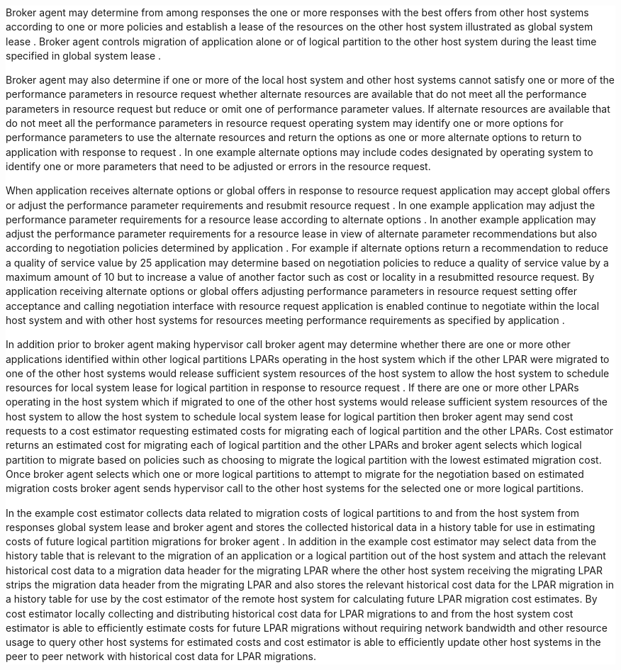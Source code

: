 Broker agent may determine from among responses the one or more responses with the best offers from other host systems according to one or more policies and establish a lease of the resources on the other host system illustrated as global system lease . Broker agent controls migration of application alone or of logical partition to the other host system during the least time specified in global system lease .

Broker agent may also determine if one or more of the local host system and other host systems cannot satisfy one or more of the performance parameters in resource request whether alternate resources are available that do not meet all the performance parameters in resource request but reduce or omit one of performance parameter values. If alternate resources are available that do not meet all the performance parameters in resource request operating system may identify one or more options for performance parameters to use the alternate resources and return the options as one or more alternate options to return to application with response to request . In one example alternate options may include codes designated by operating system to identify one or more parameters that need to be adjusted or errors in the resource request.

When application receives alternate options or global offers in response to resource request application may accept global offers or adjust the performance parameter requirements and resubmit resource request . In one example application may adjust the performance parameter requirements for a resource lease according to alternate options . In another example application may adjust the performance parameter requirements for a resource lease in view of alternate parameter recommendations but also according to negotiation policies determined by application . For example if alternate options return a recommendation to reduce a quality of service value by 25 application may determine based on negotiation policies to reduce a quality of service value by a maximum amount of 10 but to increase a value of another factor such as cost or locality in a resubmitted resource request. By application receiving alternate options or global offers adjusting performance parameters in resource request setting offer acceptance and calling negotiation interface with resource request application is enabled continue to negotiate within the local host system and with other host systems for resources meeting performance requirements as specified by application .

In addition prior to broker agent making hypervisor call broker agent may determine whether there are one or more other applications identified within other logical partitions LPARs operating in the host system which if the other LPAR were migrated to one of the other host systems would release sufficient system resources of the host system to allow the host system to schedule resources for local system lease for logical partition in response to resource request . If there are one or more other LPARs operating in the host system which if migrated to one of the other host systems would release sufficient system resources of the host system to allow the host system to schedule local system lease for logical partition then broker agent may send cost requests to a cost estimator requesting estimated costs for migrating each of logical partition and the other LPARs. Cost estimator returns an estimated cost for migrating each of logical partition and the other LPARs and broker agent selects which logical partition to migrate based on policies such as choosing to migrate the logical partition with the lowest estimated migration cost. Once broker agent selects which one or more logical partitions to attempt to migrate for the negotiation based on estimated migration costs broker agent sends hypervisor call to the other host systems for the selected one or more logical partitions.

In the example cost estimator collects data related to migration costs of logical partitions to and from the host system from responses global system lease and broker agent and stores the collected historical data in a history table for use in estimating costs of future logical partition migrations for broker agent . In addition in the example cost estimator may select data from the history table that is relevant to the migration of an application or a logical partition out of the host system and attach the relevant historical cost data to a migration data header for the migrating LPAR where the other host system receiving the migrating LPAR strips the migration data header from the migrating LPAR and also stores the relevant historical cost data for the LPAR migration in a history table for use by the cost estimator of the remote host system for calculating future LPAR migration cost estimates. By cost estimator locally collecting and distributing historical cost data for LPAR migrations to and from the host system cost estimator is able to efficiently estimate costs for future LPAR migrations without requiring network bandwidth and other resource usage to query other host systems for estimated costs and cost estimator is able to efficiently update other host systems in the peer to peer network with historical cost data for LPAR migrations.
